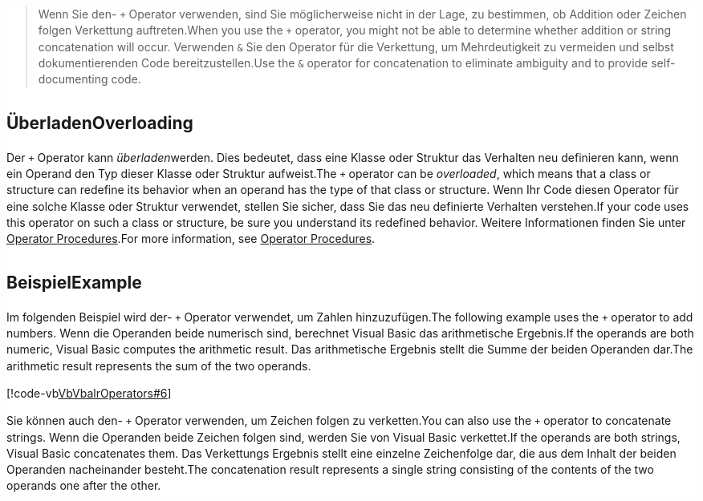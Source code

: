 > <span data-ttu-id="49f6a-170">Wenn Sie den- `+` Operator verwenden, sind Sie möglicherweise nicht in der Lage, zu bestimmen, ob Addition oder Zeichen folgen Verkettung auftreten.</span><span class="sxs-lookup"><span data-stu-id="49f6a-170">When you use the `+` operator, you might not be able to determine whether addition or string concatenation will occur.</span></span> <span data-ttu-id="49f6a-171">Verwenden `&` Sie den Operator für die Verkettung, um Mehrdeutigkeit zu vermeiden und selbst dokumentierenden Code bereitzustellen.</span><span class="sxs-lookup"><span data-stu-id="49f6a-171">Use the `&` operator for concatenation to eliminate ambiguity and to provide self-documenting code.</span></span>  
  
## <a name="overloading"></a><span data-ttu-id="49f6a-172">Überladen</span><span class="sxs-lookup"><span data-stu-id="49f6a-172">Overloading</span></span>  

 <span data-ttu-id="49f6a-173">Der `+` Operator kann *überladen*werden. Dies bedeutet, dass eine Klasse oder Struktur das Verhalten neu definieren kann, wenn ein Operand den Typ dieser Klasse oder Struktur aufweist.</span><span class="sxs-lookup"><span data-stu-id="49f6a-173">The `+` operator can be *overloaded*, which means that a class or structure can redefine its behavior when an operand has the type of that class or structure.</span></span> <span data-ttu-id="49f6a-174">Wenn Ihr Code diesen Operator für eine solche Klasse oder Struktur verwendet, stellen Sie sicher, dass Sie das neu definierte Verhalten verstehen.</span><span class="sxs-lookup"><span data-stu-id="49f6a-174">If your code uses this operator on such a class or structure, be sure you understand its redefined behavior.</span></span> <span data-ttu-id="49f6a-175">Weitere Informationen finden Sie unter [Operator Procedures](../../programming-guide/language-features/procedures/operator-procedures.md).</span><span class="sxs-lookup"><span data-stu-id="49f6a-175">For more information, see [Operator Procedures](../../programming-guide/language-features/procedures/operator-procedures.md).</span></span>  
  
## <a name="example"></a><span data-ttu-id="49f6a-176">Beispiel</span><span class="sxs-lookup"><span data-stu-id="49f6a-176">Example</span></span>  

 <span data-ttu-id="49f6a-177">Im folgenden Beispiel wird der- `+` Operator verwendet, um Zahlen hinzuzufügen.</span><span class="sxs-lookup"><span data-stu-id="49f6a-177">The following example uses the `+` operator to add numbers.</span></span> <span data-ttu-id="49f6a-178">Wenn die Operanden beide numerisch sind, berechnet Visual Basic das arithmetische Ergebnis.</span><span class="sxs-lookup"><span data-stu-id="49f6a-178">If the operands are both numeric, Visual Basic computes the arithmetic result.</span></span> <span data-ttu-id="49f6a-179">Das arithmetische Ergebnis stellt die Summe der beiden Operanden dar.</span><span class="sxs-lookup"><span data-stu-id="49f6a-179">The arithmetic result represents the sum of the two operands.</span></span>  
  
 [!code-vb[VbVbalrOperators#6](~/samples/snippets/visualbasic/VS_Snippets_VBCSharp/VbVbalrOperators/VB/Class1.vb#6)]  
  
 <span data-ttu-id="49f6a-180">Sie können auch den- `+` Operator verwenden, um Zeichen folgen zu verketten.</span><span class="sxs-lookup"><span data-stu-id="49f6a-180">You can also use the `+` operator to concatenate strings.</span></span> <span data-ttu-id="49f6a-181">Wenn die Operanden beide Zeichen folgen sind, werden Sie von Visual Basic verkettet.</span><span class="sxs-lookup"><span data-stu-id="49f6a-181">If the operands are both strings, Visual Basic concatenates them.</span></span> <span data-ttu-id="49f6a-182">Das Verkettungs Ergebnis stellt eine einzelne Zeichenfolge dar, die aus dem Inhalt der beiden Operanden nacheinander besteht.</span><span class="sxs-lookup"><span data-stu-id="49f6a-182">The concatenation result represents a single string consisting of the contents of the two operands one after the other.</span></span>  
  